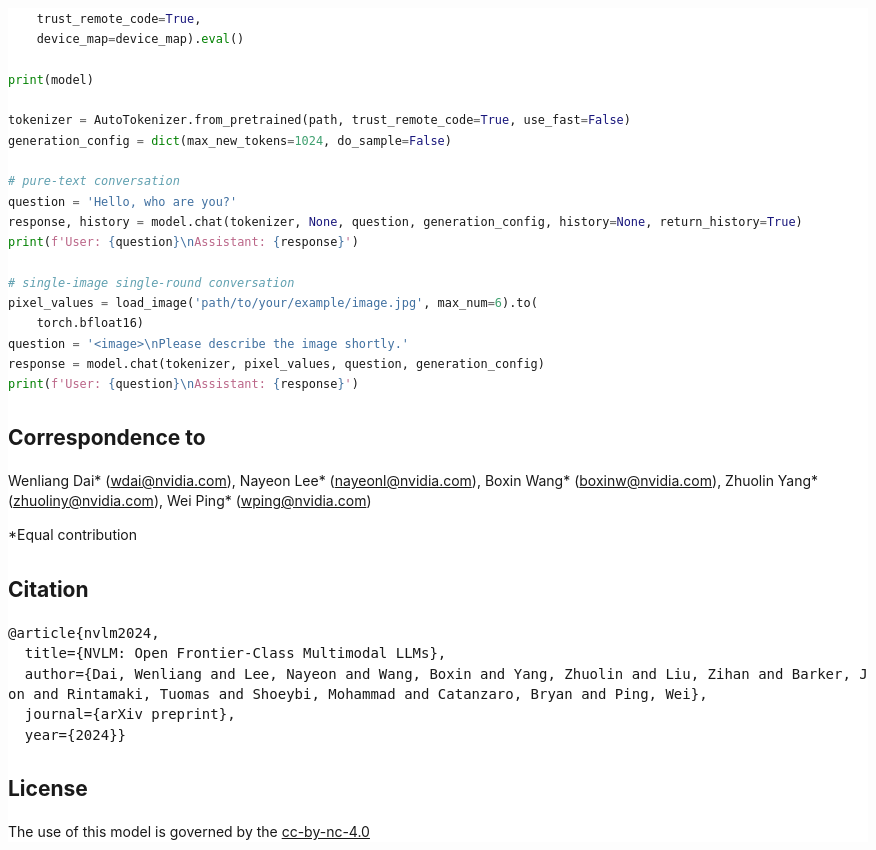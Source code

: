 ```python
    trust_remote_code=True,
    device_map=device_map).eval()

print(model)

tokenizer = AutoTokenizer.from_pretrained(path, trust_remote_code=True, use_fast=False)
generation_config = dict(max_new_tokens=1024, do_sample=False)

# pure-text conversation
question = 'Hello, who are you?'
response, history = model.chat(tokenizer, None, question, generation_config, history=None, return_history=True)
print(f'User: {question}\nAssistant: {response}')

# single-image single-round conversation
pixel_values = load_image('path/to/your/example/image.jpg', max_num=6).to(
    torch.bfloat16)
question = '<image>\nPlease describe the image shortly.'
response = model.chat(tokenizer, pixel_values, question, generation_config)
print(f'User: {question}\nAssistant: {response}')
```


## Correspondence to
Wenliang Dai* (wdai@nvidia.com), Nayeon Lee* (nayeonl@nvidia.com), Boxin Wang* (boxinw@nvidia.com), Zhuolin Yang* (zhuoliny@nvidia.com), Wei Ping* (wping@nvidia.com)

*Equal contribution

## Citation
<pre>
@article{nvlm2024,
  title={NVLM: Open Frontier-Class Multimodal LLMs},
  author={Dai, Wenliang and Lee, Nayeon and Wang, Boxin and Yang, Zhuolin and Liu, Zihan and Barker, Jon and Rintamaki, Tuomas and Shoeybi, Mohammad and Catanzaro, Bryan and Ping, Wei},
  journal={arXiv preprint},
  year={2024}}
</pre>


## License
The use of this model is governed by the [cc-by-nc-4.0](https://spdx.org/licenses/CC-BY-NC-4.0)
